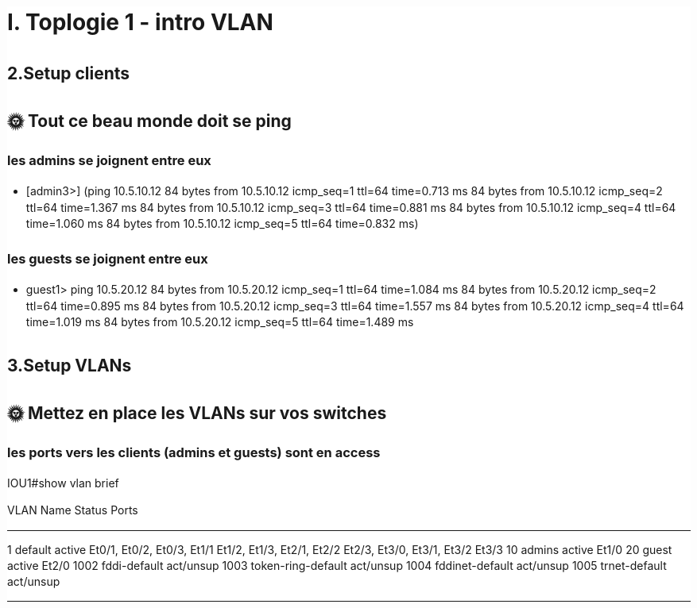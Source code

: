 # I. Toplogie 1 - intro VLAN

## 2.Setup clients

## 🌞 Tout ce beau monde doit se ping

### les admins se joignent entre eux

- [admin3>] (ping 10.5.10.12
  84 bytes from 10.5.10.12 icmp_seq=1 ttl=64 time=0.713 ms
  84 bytes from 10.5.10.12 icmp_seq=2 ttl=64 time=1.367 ms
  84 bytes from 10.5.10.12 icmp_seq=3 ttl=64 time=0.881 ms
  84 bytes from 10.5.10.12 icmp_seq=4 ttl=64 time=1.060 ms
  84 bytes from 10.5.10.12 icmp_seq=5 ttl=64 time=0.832 ms)

### les guests se joignent entre eux

- guest1> ping 10.5.20.12
  84 bytes from 10.5.20.12 icmp_seq=1 ttl=64 time=1.084 ms
  84 bytes from 10.5.20.12 icmp_seq=2 ttl=64 time=0.895 ms
  84 bytes from 10.5.20.12 icmp_seq=3 ttl=64 time=1.557 ms
  84 bytes from 10.5.20.12 icmp_seq=4 ttl=64 time=1.019 ms
  84 bytes from 10.5.20.12 icmp_seq=5 ttl=64 time=1.489 ms

## 3.Setup VLANs

## 🌞 Mettez en place les VLANs sur vos switches

### les ports vers les clients (admins et guests) sont en access

IOU1#show vlan brief

VLAN Name Status Ports

---

1 default active Et0/1, Et0/2, Et0/3, Et1/1
Et1/2, Et1/3, Et2/1, Et2/2
Et2/3, Et3/0, Et3/1, Et3/2
Et3/3
10 admins active Et1/0
20 guest active Et2/0
1002 fddi-default act/unsup
1003 token-ring-default act/unsup
1004 fddinet-default act/unsup
1005 trnet-default act/unsup

---
